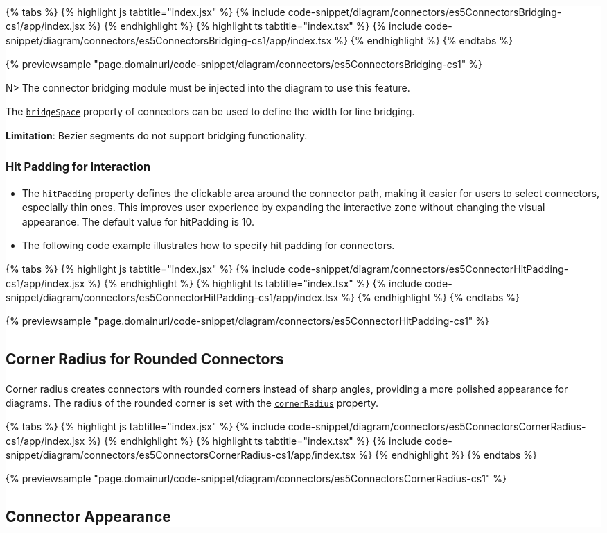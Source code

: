 {% tabs %}
{% highlight js tabtitle="index.jsx" %}
{% include code-snippet/diagram/connectors/es5ConnectorsBridging-cs1/app/index.jsx %}
{% endhighlight %}
{% highlight ts tabtitle="index.tsx" %}
{% include code-snippet/diagram/connectors/es5ConnectorsBridging-cs1/app/index.tsx %}
{% endhighlight %}
{% endtabs %}

 {% previewsample "page.domainurl/code-snippet/diagram/connectors/es5ConnectorsBridging-cs1" %}

N> The connector bridging module must be injected into the diagram to use this feature.

The [`bridgeSpace`](https://helpej2.syncfusion.com/react/documentation/api/diagram/connector/#bridgespace) property of connectors can be used to define the width for line bridging.

**Limitation**: Bezier segments do not support bridging functionality.

### Hit Padding for Interaction

* The [`hitPadding`](https://helpej2.syncfusion.com/react/documentation/api/diagram/connector/#hitpadding) property defines the clickable area around the connector path, making it easier for users to select connectors, especially thin ones. This improves user experience by expanding the interactive zone without changing the visual appearance. The default value for hitPadding is 10.

* The following code example illustrates how to specify hit padding for connectors.

{% tabs %}
{% highlight js tabtitle="index.jsx" %}
{% include code-snippet/diagram/connectors/es5ConnectorHitPadding-cs1/app/index.jsx %}
{% endhighlight %}
{% highlight ts tabtitle="index.tsx" %}
{% include code-snippet/diagram/connectors/es5ConnectorHitPadding-cs1/app/index.tsx %}
{% endhighlight %}
{% endtabs %}

 {% previewsample "page.domainurl/code-snippet/diagram/connectors/es5ConnectorHitPadding-cs1" %}

## Corner Radius for Rounded Connectors

Corner radius creates connectors with rounded corners instead of sharp angles, providing a more polished appearance for diagrams. The radius of the rounded corner is set with the [`cornerRadius`](https://helpej2.syncfusion.com/react/documentation/api/diagram/connector/#cornerradius) property.

{% tabs %}
{% highlight js tabtitle="index.jsx" %}
{% include code-snippet/diagram/connectors/es5ConnectorsCornerRadius-cs1/app/index.jsx %}
{% endhighlight %}
{% highlight ts tabtitle="index.tsx" %}
{% include code-snippet/diagram/connectors/es5ConnectorsCornerRadius-cs1/app/index.tsx %}
{% endhighlight %}
{% endtabs %}

 {% previewsample "page.domainurl/code-snippet/diagram/connectors/es5ConnectorsCornerRadius-cs1" %}

## Connector Appearance
